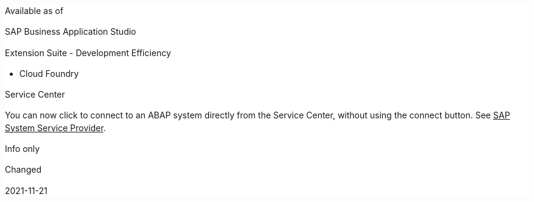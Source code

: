 </th>
<th valign="top">

Available as of



</th>
</tr>
<tr>
<td valign="top">

 SAP Business Application Studio 



</td>
<td valign="top">

Extension Suite - Development Efficiency



</td>
<td valign="top">

-   Cloud Foundry



</td>
<td valign="top">

Service Center



</td>
<td valign="top">

You can now click to connect to an ABAP system directly from the Service Center, without using the connect button. See [SAP System Service Provider](https://help.sap.com/products/SAP%20Business%20Application%20Studio/9d1db9835307451daa8c930fbd9ab264/892114ce078b4e17a9ff7e751e6330cc.html?locale=en-US&version=Cloud).



</td>
<td valign="top">

Info only



</td>
<td valign="top">

Changed



</td>
<td valign="top">

2021-11-21
